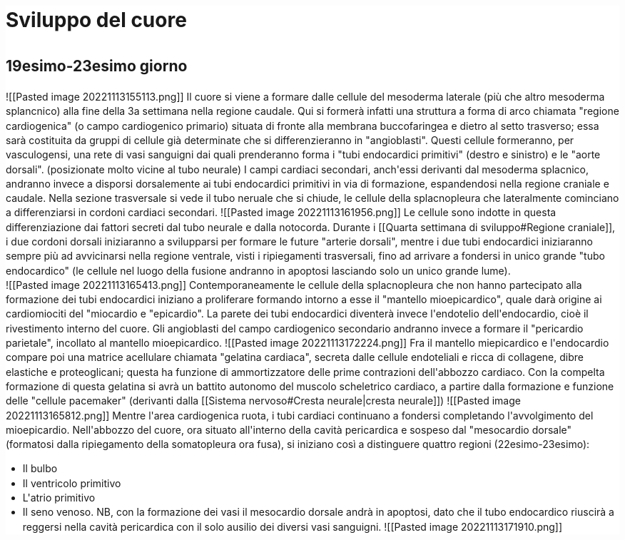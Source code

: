 # Sviluppo del cuore
## 19esimo-23esimo giorno
![[Pasted image 20221113155113.png]]
Il cuore si viene a formare dalle cellule del mesoderma laterale (più che altro mesoderma splancnico) alla fine della 3a settimana nella regione caudale. 
Qui si formerà infatti una struttura a forma di arco chiamata "regione cardiogenica" (o campo cardiogenico primario) situata di fronte alla membrana buccofaringea e dietro al setto trasverso; essa sarà costituita da gruppi di cellule già determinate che si differenzieranno in "angioblasti".
Questi cellule formeranno, per vasculogensi, una rete di vasi sanguigni dai quali prenderanno forma i "tubi endocardici primitivi" (destro e sinistro) e le "aorte dorsali". (posizionate molto vicine al tubo neurale) 
I campi cardiaci secondari, anch'essi derivanti dal mesoderma splacnico, andranno invece a disporsi dorsalemente ai tubi endocardici primitivi in via di formazione, espandendosi nella regione craniale e caudale. 
Nella sezione trasversale si vede il tubo neruale che si chiude, le cellule della splacnopleura che lateralmente cominciano a differenziarsi in cordoni cardiaci secondari. 
![[Pasted image 20221113161956.png]]
Le cellule sono indotte in questa differenziazione dai fattori secreti dal tubo neurale e dalla notocorda. 
Durante i [[Quarta settimana di sviluppo#Regione craniale]], i due cordoni dorsali iniziaranno a svilupparsi per formare le future "arterie dorsali", mentre i due tubi endocardici iniziaranno sempre più ad avvicinarsi nella regione ventrale, visti i ripiegamenti trasversali, fino ad arrivare a fondersi in unico grande "tubo endocardico" (le cellule nel luogo della fusione andranno in apoptosi lasciando solo un unico grande lume).   
![[Pasted image 20221113165413.png]]
Contemporaneamente  le cellule della splacnopleura che non hanno partecipato alla formazione dei tubi endocardici iniziano a proliferare formando intorno a esse il "mantello mioepicardico", quale darà origine ai cardiomiociti del "miocardio e "epicardio". 
La parete dei tubi endocardici diventerà invece l'endotelio dell'endocardio, cioè il rivestimento interno del cuore. 
Gli angioblasti del campo cardiogenico secondario andranno invece a formare il "pericardio parietale", incollato al mantello mioepicardico.
![[Pasted image 20221113172224.png]]
Fra il mantello miepicardico e l'endocardio compare poi una matrice acellulare chiamata "gelatina cardiaca", secreta dalle cellule endoteliali e ricca di collagene, dibre elastiche e proteoglicani; questa ha funzione di ammortizzatore delle prime contrazioni dell'abbozzo cardiaco. 
Con la compelta formazione di questa gelatina si avrà un battito autonomo del muscolo scheletrico cardiaco, a partire dalla formazione e funzione delle "cellule pacemaker" (derivanti dalla [[Sistema nervoso#Cresta neurale|cresta neurale]])
![[Pasted image 20221113165812.png]]
Mentre l'area cardiogenica ruota, i tubi cardiaci continuano a fondersi completando l'avvolgimento del mioepicardio. Nell'abbozzo del cuore, ora situato all'interno della cavità pericardica e sospeso dal "mesocardio dorsale" (formatosi dalla ripiegamento della somatopleura ora fusa), si iniziano così a distinguere quattro regioni (22esimo-23esimo):
- Il bulbo
- Il ventricolo primitivo
- L'atrio primitivo 
- Il seno venoso.
NB, con la formazione dei vasi il mesocardio dorsale andrà in apoptosi, dato che il tubo endocardico riuscirà a reggersi nella cavità pericardica con il solo ausilio dei diversi vasi sanguigni. 
![[Pasted image 20221113171910.png]]
